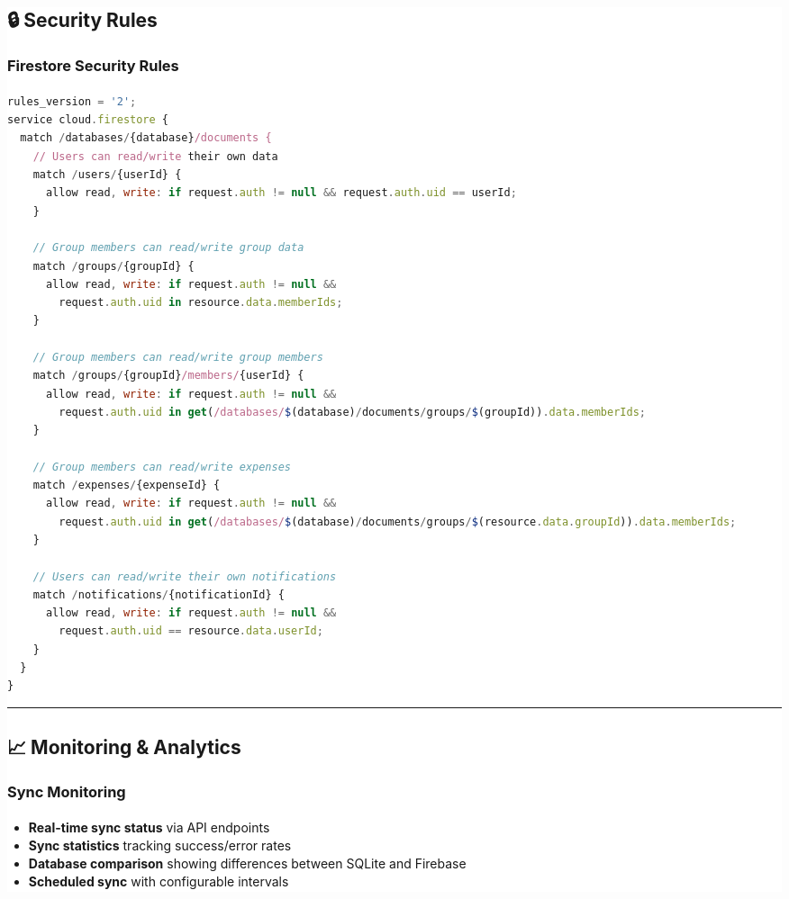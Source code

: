 
## 🔒 **Security Rules**

### **Firestore Security Rules**
```javascript
rules_version = '2';
service cloud.firestore {
  match /databases/{database}/documents {
    // Users can read/write their own data
    match /users/{userId} {
      allow read, write: if request.auth != null && request.auth.uid == userId;
    }
    
    // Group members can read/write group data
    match /groups/{groupId} {
      allow read, write: if request.auth != null && 
        request.auth.uid in resource.data.memberIds;
    }
    
    // Group members can read/write group members
    match /groups/{groupId}/members/{userId} {
      allow read, write: if request.auth != null && 
        request.auth.uid in get(/databases/$(database)/documents/groups/$(groupId)).data.memberIds;
    }
    
    // Group members can read/write expenses
    match /expenses/{expenseId} {
      allow read, write: if request.auth != null && 
        request.auth.uid in get(/databases/$(database)/documents/groups/$(resource.data.groupId)).data.memberIds;
    }
    
    // Users can read/write their own notifications
    match /notifications/{notificationId} {
      allow read, write: if request.auth != null && 
        request.auth.uid == resource.data.userId;
    }
  }
}
```

---

## 📈 **Monitoring & Analytics**

### **Sync Monitoring**
- **Real-time sync status** via API endpoints
- **Sync statistics** tracking success/error rates
- **Database comparison** showing differences between SQLite and Firebase
- **Scheduled sync** with configurable intervals
